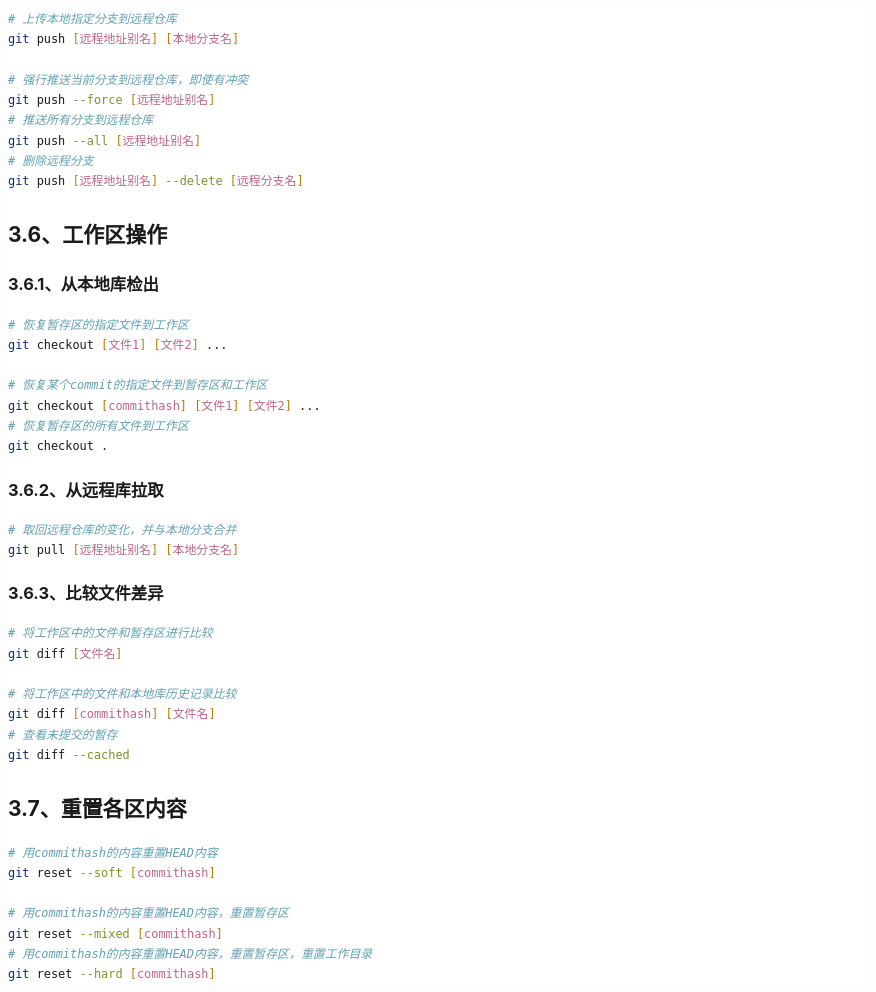```bash
# 上传本地指定分支到远程仓库
git push [远程地址别名] [本地分支名]

# 强行推送当前分支到远程仓库，即使有冲突
git push --force [远程地址别名]
# 推送所有分支到远程仓库
git push --all [远程地址别名]
# 删除远程分支
git push [远程地址别名] --delete [远程分支名]
```

## 3.6、工作区操作

### 3.6.1、从本地库检出

```bash
# 恢复暂存区的指定文件到工作区
git checkout [文件1] [文件2] ...

# 恢复某个commit的指定文件到暂存区和工作区
git checkout [commithash] [文件1] [文件2] ...
# 恢复暂存区的所有文件到工作区
git checkout .
```

### 3.6.2、从远程库拉取

```bash
# 取回远程仓库的变化，并与本地分支合并
git pull [远程地址别名] [本地分支名]
```

### 3.6.3、比较文件差异

```bash
# 将工作区中的文件和暂存区进行比较
git diff [文件名]

# 将工作区中的文件和本地库历史记录比较
git diff [commithash] [文件名]
# 查看未提交的暂存
git diff --cached
```

## 3.7、重置各区内容

```bash
# 用commithash的内容重置HEAD内容
git reset --soft [commithash]

# 用commithash的内容重置HEAD内容，重置暂存区
git reset --mixed [commithash]
# 用commithash的内容重置HEAD内容，重置暂存区，重置工作目录
git reset --hard [commithash]
```
